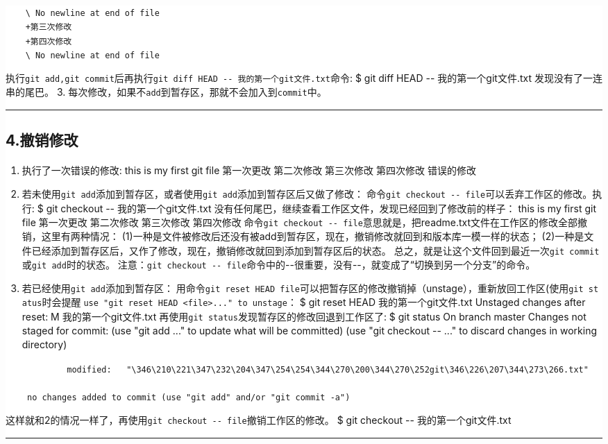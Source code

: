 		\ No newline at end of file
		+第三次修改
		+第四次修改
		\ No newline at end of file
执行`git add,git commit`后再执行`git diff HEAD -- 我的第一个git文件.txt`命令:
		$ git diff HEAD -- 我的第一个git文件.txt
发现没有了一连串的尾巴。
3. 每次修改，如果不`add`到暂存区，那就不会加入到`commit`中。

---
## 4.撤销修改
1. 执行了一次错误的修改:
		this is my first git file
		第一次更改
		第二次修改
		第三次修改
		第四次修改
		错误的修改
2. 若未使用`git add`添加到暂存区，或者使用`git add`添加到暂存区后又做了修改：
命令`git checkout -- file`可以丢弃工作区的修改。执行:
		$ git checkout -- 我的第一个git文件.txt
没有任何尾巴，继续查看工作区文件，发现已经回到了修改前的样子：
		this is my first git file
		第一次更改
		第二次修改
		第三次修改
		第四次修改
命令`git checkout -- file`意思就是，把readme.txt文件在工作区的修改全部撤销，这里有两种情况：
(1)一种是文件被修改后还没有被add到暂存区，现在，撤销修改就回到和版本库一模一样的状态；
(2)一种是文件已经添加到暂存区后，又作了修改，现在，撤销修改就回到添加到暂存区后的状态。
总之，就是让这个文件回到最近一次`git commit`或`git add`时的状态。
注意：`git checkout -- file`命令中的--很重要，没有--，就变成了“切换到另一个分支”的命令。
3. 若已经使用`git add`添加到暂存区：
用命令`git reset HEAD file`可以把暂存区的修改撤销掉（unstage），重新放回工作区(使用`git status`时会提醒 `use "git reset HEAD <file>..." to unstage`：
		$ git reset HEAD 我的第一个git文件.txt
		Unstaged changes after reset:
		M       我的第一个git文件.txt
再使用`git status`发现暂存区的修改回退到工作区了:
		$ git status
		On branch master
		Changes not staged for commit:
		  (use "git add <file>..." to update what will be committed)
		  (use "git checkout -- <file>..." to discard changes in working directory)
		
		        modified:   "\346\210\221\347\232\204\347\254\254\344\270\200\344\270\252git\346\226\207\344\273\266.txt"
		
		no changes added to commit (use "git add" and/or "git commit -a")
这样就和2的情况一样了，再使用`git checkout -- file`撤销工作区的修改。
		$ git checkout -- 我的第一个git文件.txt

---